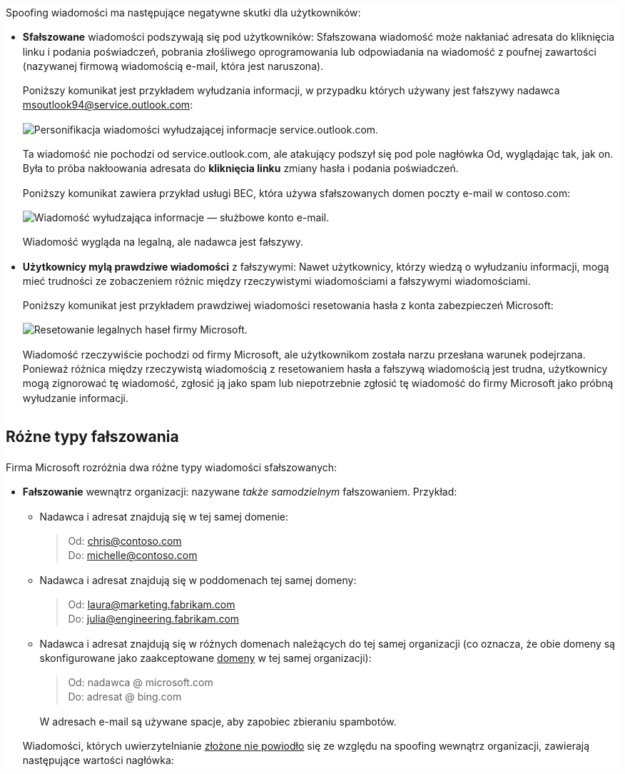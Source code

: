 Spoofing wiadomości ma następujące negatywne skutki dla użytkowników:

- **Sfałszowane** wiadomości podszywają się pod użytkowników: Sfałszowana wiadomość może nakłaniać adresata do kliknięcia linku i podania poświadczeń, pobrania złośliwego oprogramowania lub odpowiadania na wiadomość z poufnej zawartości (nazywanej firmową wiadomością e-mail, która jest naruszona).

  Poniższy komunikat jest przykładem wyłudzania informacji, w przypadku których używany jest fałszywy nadawca msoutlook94@service.outlook.com:

  ![Personifikacja wiadomości wyłudzającej informacje service.outlook.com.](../../media/1a441f21-8ef7-41c7-90c0-847272dc5350.jpg)

  Ta wiadomość nie pochodzi od service.outlook.com, ale atakujący podszył się pod pole nagłówka Od, wyglądając tak, jak on. Była to próba nakłoowania adresata do **kliknięcia linku** zmiany hasła i podania poświadczeń.

  Poniższy komunikat zawiera przykład usługi BEC, która używa sfałszowanych domen poczty e-mail w contoso.com:

  ![Wiadomość wyłudzająca informacje — służbowe konto e-mail.](../../media/da15adaa-708b-4e73-8165-482fc9182090.jpg)

  Wiadomość wygląda na legalną, ale nadawca jest fałszywy.

- **Użytkownicy mylą prawdziwe wiadomości** z fałszywymi: Nawet użytkownicy, którzy wiedzą o wyłudzaniu informacji, mogą mieć trudności ze zobaczeniem różnic między rzeczywistymi wiadomościami a fałszywymi wiadomościami.

  Poniższy komunikat jest przykładem prawdziwej wiadomości resetowania hasła z konta zabezpieczeń Microsoft:

  ![Resetowanie legalnych haseł firmy Microsoft.](../../media/58a3154f-e83d-4f86-bcfe-ae9e8c87bd37.jpg)

  Wiadomość rzeczywiście pochodzi od firmy Microsoft, ale użytkownikom została narzu przesłana warunek podejrzana. Ponieważ różnica między rzeczywistą wiadomością z resetowaniem hasła a fałszywą wiadomością jest trudna, użytkownicy mogą zignorować tę wiadomość, zgłosić ją jako spam lub niepotrzebnie zgłosić tę wiadomość do firmy Microsoft jako próbną wyłudzanie informacji.

## <a name="different-types-of-spoofing"></a>Różne typy fałszowania

Firma Microsoft rozróżnia dwa różne typy wiadomości sfałszowanych:

- **Fałszowanie** wewnątrz organizacji: nazywane _także samodzielnym_ fałszowaniem. Przykład:

  - Nadawca i adresat znajdują się w tej samej domenie:
    > Od: chris@contoso.com <br> Do: michelle@contoso.com

  - Nadawca i adresat znajdują się w poddomenach tej samej domeny:
    > Od: laura@marketing.fabrikam.com <br> Do: julia@engineering.fabrikam.com

  - Nadawca i adresat znajdują się w różnych domenach należących do tej samej organizacji (co oznacza, że obie domeny są skonfigurowane jako zaakceptowane [domeny](/exchange/mail-flow-best-practices/manage-accepted-domains/manage-accepted-domains) w tej samej organizacji):
    > Od: nadawca @ microsoft.com <br> Do: adresat @ bing.com

    W adresach e-mail są używane spacje, aby zapobiec zbieraniu spambotów.

  Wiadomości, których uwierzytelnianie [złożone nie powiodło](email-validation-and-authentication.md#composite-authentication) się ze względu na spoofing wewnątrz organizacji, zawierają następujące wartości nagłówka:
